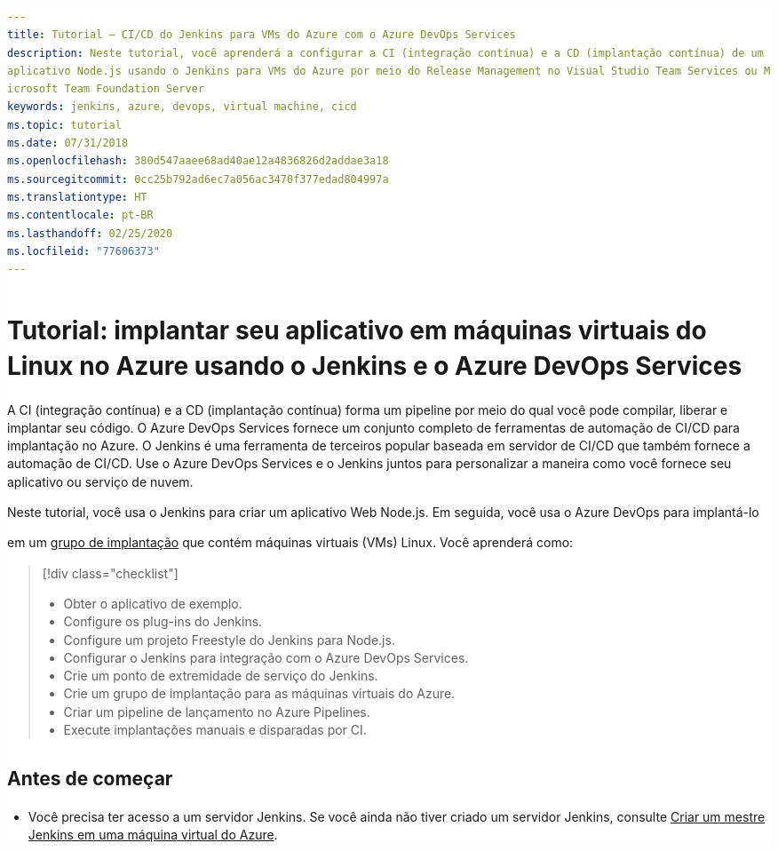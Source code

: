 ```yaml
---
title: Tutorial – CI/CD do Jenkins para VMs do Azure com o Azure DevOps Services
description: Neste tutorial, você aprenderá a configurar a CI (integração contínua) e a CD (implantação contínua) de um aplicativo Node.js usando o Jenkins para VMs do Azure por meio do Release Management no Visual Studio Team Services ou Microsoft Team Foundation Server
keywords: jenkins, azure, devops, virtual machine, cicd
ms.topic: tutorial
ms.date: 07/31/2018
ms.openlocfilehash: 380d547aaee68ad40ae12a4836826d2addae3a18
ms.sourcegitcommit: 0cc25b792ad6ec7a056ac3470f377edad804997a
ms.translationtype: HT
ms.contentlocale: pt-BR
ms.lasthandoff: 02/25/2020
ms.locfileid: "77606373"
---
```

# <a name="tutorial-deploy-your-app-to-linux-virtual-machines-in-azure-with-using-jenkins-and-azure-devops-services"></a>Tutorial: implantar seu aplicativo em máquinas virtuais do Linux no Azure usando o Jenkins e o Azure DevOps Services

A CI (integração contínua) e a CD (implantação contínua) forma um pipeline por meio do qual você pode compilar, liberar e implantar seu código. O Azure DevOps Services fornece um conjunto completo de ferramentas de automação de CI/CD para implantação no Azure. O Jenkins é uma ferramenta de terceiros popular baseada em servidor de CI/CD que também fornece a automação de CI/CD. Use o Azure DevOps Services e o Jenkins juntos para personalizar a maneira como você fornece seu aplicativo ou serviço de nuvem.

Neste tutorial, você usa o Jenkins para criar um aplicativo Web Node.js. Em seguida, você usa o Azure DevOps para implantá-lo

em um [grupo de implantação](https://docs.microsoft.com/azure/devops/pipelines/release/deployment-groups/index?view=vsts) que contém máquinas virtuais (VMs) Linux. Você aprenderá como:

> [!div class="checklist"]
> * Obter o aplicativo de exemplo.
> * Configure os plug-ins do Jenkins.
> * Configure um projeto Freestyle do Jenkins para Node.js.
> * Configurar o Jenkins para integração com o Azure DevOps Services.
> * Crie um ponto de extremidade de serviço do Jenkins.
> * Crie um grupo de implantação para as máquinas virtuais do Azure.
> * Criar um pipeline de lançamento no Azure Pipelines.
> * Execute implantações manuais e disparadas por CI.

## <a name="before-you-begin"></a>Antes de começar

* Você precisa ter acesso a um servidor Jenkins. Se você ainda não tiver criado um servidor Jenkins, consulte [Criar um mestre Jenkins em uma máquina virtual do Azure](https://docs.microsoft.com/azure/jenkins/install-jenkins-solution-template). 

